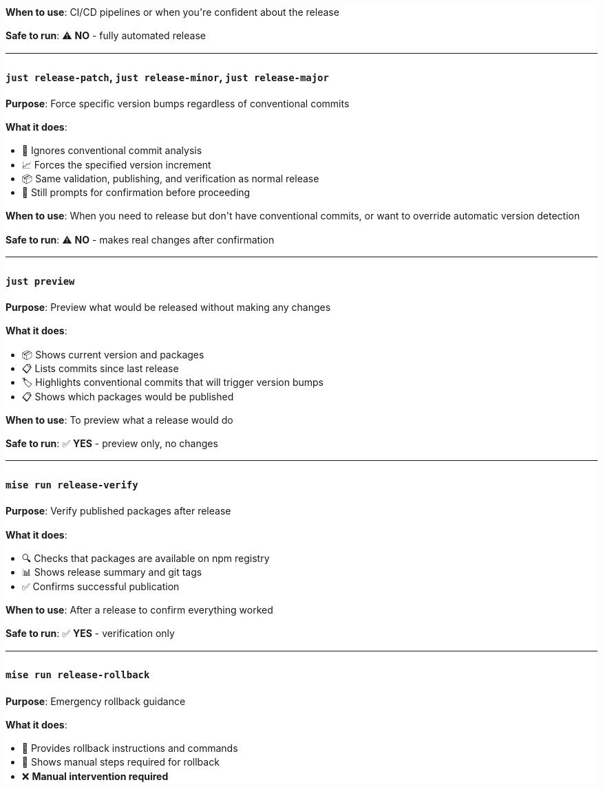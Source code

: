 **When to use**: CI/CD pipelines or when you're confident about the release

**Safe to run**: ⚠️ **NO** - fully automated release

---

### `just release-patch`, `just release-minor`, `just release-major`
**Purpose**: Force specific version bumps regardless of conventional commits

**What it does**:
- 🚫 Ignores conventional commit analysis
- 📈 Forces the specified version increment
- 📦 Same validation, publishing, and verification as normal release
- 👤 Still prompts for confirmation before proceeding

**When to use**: When you need to release but don't have conventional commits, or want to override automatic version detection

**Safe to run**: ⚠️ **NO** - makes real changes after confirmation

---

### `just preview`
**Purpose**: Preview what would be released without making any changes

**What it does**:
- 📦 Shows current version and packages
- 📋 Lists commits since last release
- 🏷️ Highlights conventional commits that will trigger version bumps
- 📋 Shows which packages would be published

**When to use**: To preview what a release would do

**Safe to run**: ✅ **YES** - preview only, no changes

---

### `mise run release-verify`
**Purpose**: Verify published packages after release

**What it does**:
- 🔍 Checks that packages are available on npm registry
- 📊 Shows release summary and git tags
- ✅ Confirms successful publication

**When to use**: After a release to confirm everything worked

**Safe to run**: ✅ **YES** - verification only

---

### `mise run release-rollback`
**Purpose**: Emergency rollback guidance

**What it does**:
- 🚨 Provides rollback instructions and commands
- 📝 Shows manual steps required for rollback
- ❌ **Manual intervention required**
